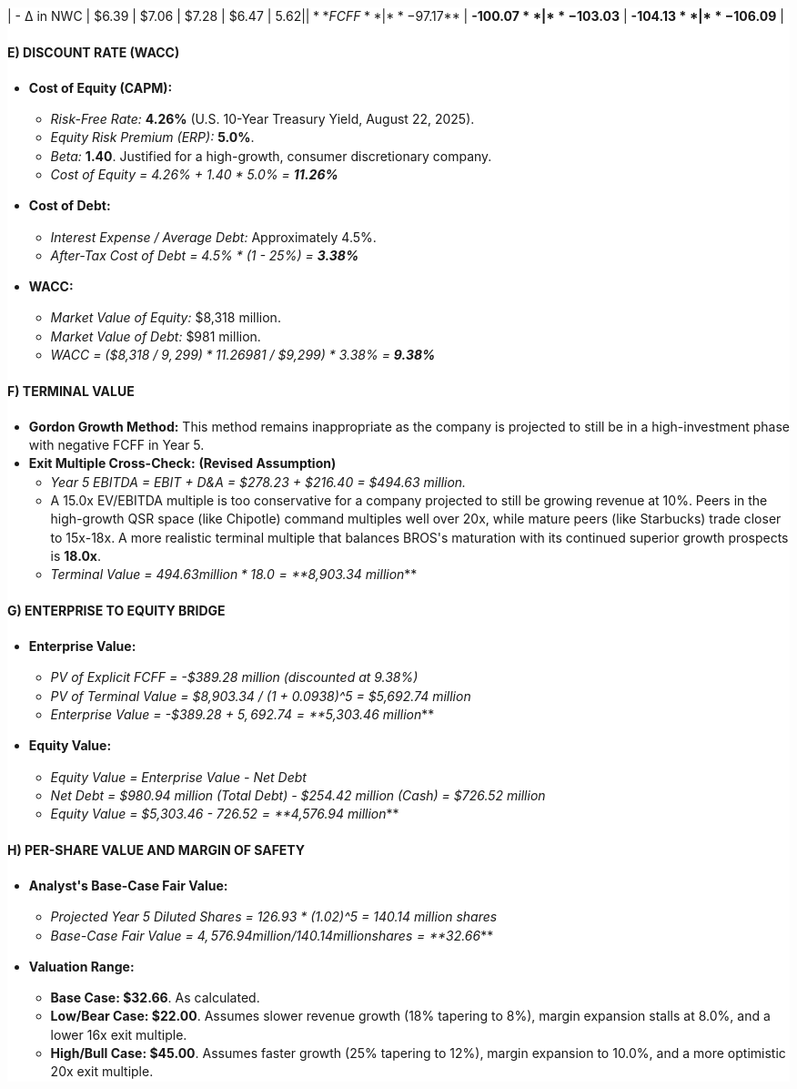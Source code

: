| \- Δ in NWC | $6.39 | $7.06 | $7.28 | $6.47 | $5.62 |
| **FCFF** | **-$97.17** | **-$100.07** | **-$103.03** | **-$104.13** | **-$106.09** |

#### E) DISCOUNT RATE (WACC)
*   **Cost of Equity (CAPM):**
    *   *Risk-Free Rate:* **4.26%** (U.S. 10-Year Treasury Yield, August 22, 2025).
    *   *Equity Risk Premium (ERP):* **5.0%**.
    *   *Beta:* **1.40**. Justified for a high-growth, consumer discretionary company.
    *   *Cost of Equity = 4.26% + 1.40 * 5.0% = **11.26%***

*   **Cost of Debt:**
    *   *Interest Expense / Average Debt:* Approximately 4.5%.
    *   *After-Tax Cost of Debt = 4.5% * (1 - 25%) = **3.38%***

*   **WACC:**
    *   *Market Value of Equity:* $8,318 million.
    *   *Market Value of Debt:* $981 million.
    *   *WACC = ($8,318 / $9,299) * 11.26% + ($981 / $9,299) * 3.38% = **9.38%***

#### F) TERMINAL VALUE

*   **Gordon Growth Method:** This method remains inappropriate as the company is projected to still be in a high-investment phase with negative FCFF in Year 5.
*   **Exit Multiple Cross-Check:** **(Revised Assumption)**
    *   *Year 5 EBITDA = EBIT + D&A = $278.23 + $216.40 = $494.63 million.*
    *   A 15.0x EV/EBITDA multiple is too conservative for a company projected to still be growing revenue at 10%. Peers in the high-growth QSR space (like Chipotle) command multiples well over 20x, while mature peers (like Starbucks) trade closer to 15x-18x. A more realistic terminal multiple that balances BROS's maturation with its continued superior growth prospects is **18.0x**.
    *   *Terminal Value = $494.63 million * 18.0 = **$8,903.34 million***

#### G) ENTERPRISE TO EQUITY BRIDGE

*   **Enterprise Value:**
    *   *PV of Explicit FCFF = -$389.28 million (discounted at 9.38%)*
    *   *PV of Terminal Value = $8,903.34 / (1 + 0.0938)^5 = $5,692.74 million*
    *   *Enterprise Value = -$389.28 + $5,692.74 = **$5,303.46 million***

*   **Equity Value:**
    *   *Equity Value = Enterprise Value - Net Debt*
    *   *Net Debt = $980.94 million (Total Debt) - $254.42 million (Cash) = $726.52 million*
    *   *Equity Value = $5,303.46 - $726.52 = **$4,576.94 million***

#### H) PER-SHARE VALUE AND MARGIN OF SAFETY

*   **Analyst's Base-Case Fair Value:**
    *   *Projected Year 5 Diluted Shares = 126.93 * (1.02)^5 = 140.14 million shares*
    *   *Base-Case Fair Value = $4,576.94 million / 140.14 million shares = **$32.66***

*   **Valuation Range:**
    *   **Base Case: $32.66**. As calculated.
    *   **Low/Bear Case: $22.00**. Assumes slower revenue growth (18% tapering to 8%), margin expansion stalls at 8.0%, and a lower 16x exit multiple.
    *   **High/Bull Case: $45.00**. Assumes faster growth (25% tapering to 12%), margin expansion to 10.0%, and a more optimistic 20x exit multiple.

